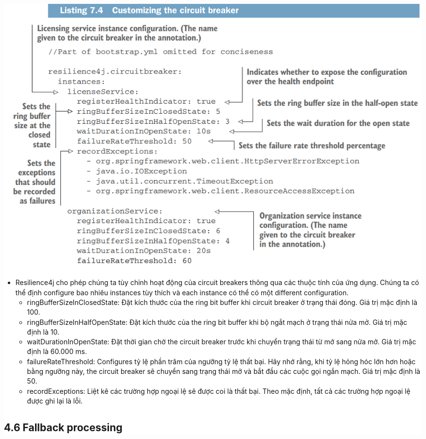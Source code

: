   ![Alt text](Image/Listing7.4-CustomizingTheCircuitBreaker.png?raw=true "Title")
- Resilience4j cho phép chúng ta tùy chỉnh hoạt động của circuit breakers thông qua các thuộc tính của ứng dụng. Chúng
  ta có thể định configure bao nhiêu instances tùy thích và each instance có thể có một different configuration.
    - ringBufferSizeInClosedState: Đặt kích thước của the ring bit buffer khi circuit breaker ở trạng thái đóng. Giá trị
      mặc định là 100.
    - ringBufferSizeInHalfOpenState: Đặt kích thước của the ring bit buffer khi bộ ngắt mạch ở trạng thái nửa mở. Giá
      trị mặc định là 10.
    - waitDurationInOpenState: Đặt thời gian chờ the circuit breaker trước khi chuyển trạng thái từ mở sang nửa mở. Giá
      trị mặc định là 60.000 ms.
    - failureRateThreshold: Configures tỷ lệ phần trăm của ngưỡng tỷ lệ thất bại. Hãy nhớ rằng, khi tỷ lệ hỏng hóc lớn
      hơn hoặc bằng ngưỡng này, the circuit breaker sẽ chuyển sang trạng thái mở và bắt đầu các cuộc gọi ngắn mạch. Giá
      trị mặc định là 50.
    - recordExceptions: Liệt kê các trường hợp ngoại lệ sẽ được coi là thất bại. Theo mặc định, tất cả các trường hợp
      ngoại lệ được ghi lại là lỗi.

## 4.6 Fallback processing
